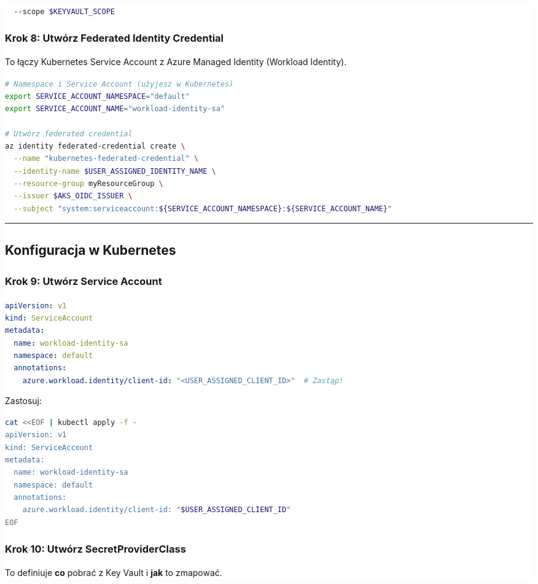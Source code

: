 ```bash
  --scope $KEYVAULT_SCOPE
```

### Krok 8: Utwórz Federated Identity Credential

To łączy Kubernetes Service Account z Azure Managed Identity (Workload Identity).

```bash
# Namespace i Service Account (użyjesz w Kubernetes)
export SERVICE_ACCOUNT_NAMESPACE="default"
export SERVICE_ACCOUNT_NAME="workload-identity-sa"

# Utwórz federated credential
az identity federated-credential create \
  --name "kubernetes-federated-credential" \
  --identity-name $USER_ASSIGNED_IDENTITY_NAME \
  --resource-group myResourceGroup \
  --issuer $AKS_OIDC_ISSUER \
  --subject "system:serviceaccount:${SERVICE_ACCOUNT_NAMESPACE}:${SERVICE_ACCOUNT_NAME}"
```

---

## Konfiguracja w Kubernetes

### Krok 9: Utwórz Service Account

```yaml
apiVersion: v1
kind: ServiceAccount
metadata:
  name: workload-identity-sa
  namespace: default
  annotations:
    azure.workload.identity/client-id: "<USER_ASSIGNED_CLIENT_ID>"  # Zastąp!
```

Zastosuj:
```bash
cat <<EOF | kubectl apply -f -
apiVersion: v1
kind: ServiceAccount
metadata:
  name: workload-identity-sa
  namespace: default
  annotations:
    azure.workload.identity/client-id: "$USER_ASSIGNED_CLIENT_ID"
EOF
```

### Krok 10: Utwórz SecretProviderClass

To definiuje **co** pobrać z Key Vault i **jak** to zmapować.
